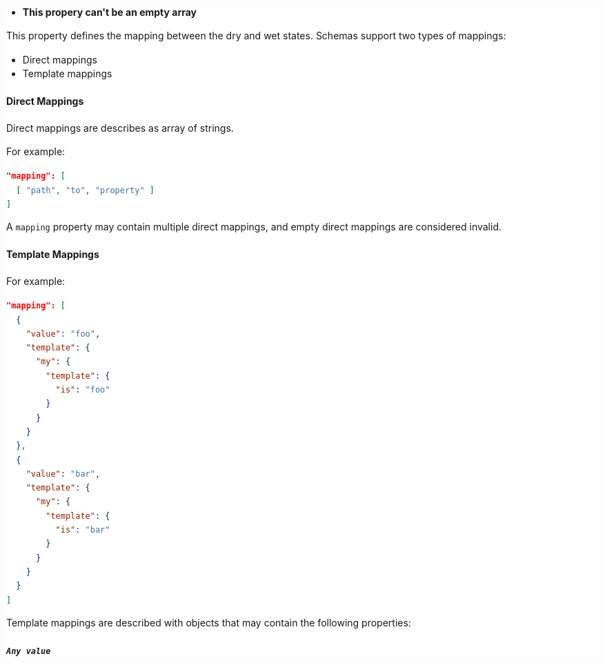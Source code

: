 - **This propery can't be an empty array**

This property defines the mapping between the dry and wet states. Schemas
support two types of mappings:

- Direct mappings
- Template mappings

#### Direct Mappings

Direct mappings are describes as array of strings.

For example:

```json
"mapping": [
  [ "path", "to", "property" ]
]
```

A `mapping` property may contain multiple direct mappings, and empty direct
mappings are considered invalid.

#### Template Mappings

For example:

```json
"mapping": [
  {
    "value": "foo",
    "template": {
      "my": {
        "template": {
          "is": "foo"
        }
      }
    }
  },
  {
    "value": "bar",
    "template": {
      "my": {
        "template": {
          "is": "bar"
        }
      }
    }
  }
]
```

Template mappings are described with objects that may contain the following
properties:

##### `Any value`
